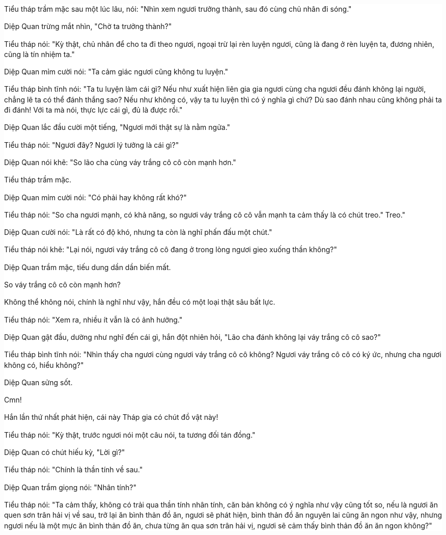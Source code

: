 Tiểu tháp trầm mặc sau một lúc lâu, nói: "Nhìn xem ngươi trưởng thành, sau đó cùng chủ nhân đi sóng."

Diệp Quan trừng mắt nhìn, "Chờ ta trưởng thành?"

Tiểu tháp nói: "Kỳ thật, chủ nhân để cho ta đi theo ngươi, ngoại trừ lại rèn luyện ngươi, cũng là đang ở rèn luyện ta, đương nhiên, cũng là tín nhiệm ta."

Diệp Quan mỉm cười nói: "Ta cảm giác ngươi cũng không tu luyện."

Tiểu tháp bình tĩnh nói: "Ta tu luyện làm cái gì? Nếu như xuất hiện liên gia gia ngươi cùng cha ngươi đều đánh không lại người, chẳng lẽ ta có thể đánh thắng sao? Nếu như không có, vậy ta tu luyện thì có ý nghĩa gì chứ? Dù sao đánh nhau cũng không phải ta đi đánh! Với ta mà nói, thực lực cái gì, đủ là được rồi."

Diệp Quan lắc đầu cười một tiếng, "Ngươi mới thật sự là nằm ngửa."

Tiểu tháp nói: "Ngươi đây? Ngươi lý tưởng là cái gì?"

Diệp Quan nói khẽ: "So lão cha cùng váy trắng cô cô còn mạnh hơn."

Tiểu tháp trầm mặc.

Diệp Quan mỉm cười nói: "Có phải hay không rất khó?"

Tiểu tháp nói: "So cha ngươi mạnh, có khả năng, so ngươi váy trắng cô cô vẫn mạnh ta cảm thấy là có chút treo." Treo."

Diệp Quan cười nói: "Là rất có độ khó, nhưng ta còn là nghĩ phấn đấu một chút."

Tiểu tháp nói khẽ: "Lại nói, ngươi váy trắng cô cô đang ở trong lòng ngươi gieo xuống thần không?"

Diệp Quan trầm mặc, tiếu dung dần dần biến mất.

So váy trắng cô cô còn mạnh hơn?

Không thể không nói, chính là nghĩ như vậy, hắn đều có một loại thật sâu bất lực.

Tiểu tháp nói: "Xem ra, nhiều ít vẫn là có ảnh hưởng."

Diệp Quan gật đầu, dường như nghĩ đến cái gì, hắn đột nhiên hỏi, "Lão cha đánh không lại váy trắng cô cô sao?"

Tiểu tháp bình tĩnh nói: "Nhìn thấy cha ngươi cùng ngươi váy trắng cô cô không? Ngươi váy trắng cô cô có ký ức, nhưng cha ngươi không có, hiểu không?"

Diệp Quan sửng sốt.

Cmn!

Hắn lần thứ nhất phát hiện, cái này Tháp gia có chút đồ vật này!

Tiểu tháp nói: "Kỳ thật, trước ngươi nói một câu nói, ta tương đối tán đồng."

Diệp Quan có chút hiếu kỳ, "Lời gì?"

Tiểu tháp nói: "Chính là thần tính về sau."

Diệp Quan trầm giọng nói: "Nhân tính?"

Tiểu tháp nói: "Ta cảm thấy, không có trải qua thần tính nhân tính, căn bản không có ý nghĩa như vậy cũng tốt so, nếu là ngươi ăn quen sơn trân hải vị về sau, trở lại ăn bình thản đồ ăn, ngươi sẽ phát hiện, bình thản đồ ăn nguyên lai cũng ăn ngon như vậy, nhưng ngươi nếu là một mực ăn bình thản đồ ăn, chưa từng ăn qua sơn trân hải vị, ngươi sẽ cảm thấy bình thản đồ ăn ăn ngon không?"
